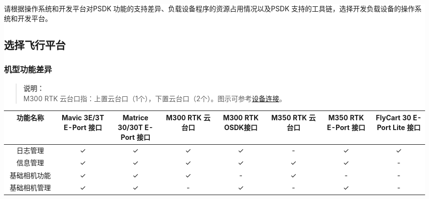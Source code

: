 请根据操作系统和开发平台对PSDK 功能的支持差异、负载设备程序的资源占用情况以及PSDK 支持的工具链，选择开发负载设备的操作系统和开发平台。

## 选择飞行平台

### 机型功能差异

> **说明：**<br/>
> M300 RTK 云台口指：上置云台口（1个），下置云台口（2个）。图示可参考[设备连接](https://developer.dji.com/doc/payload-sdk-tutorial/cn/quick-start/device-connect.html#%E5%9F%BA%E4%BA%8Etypec%E5%8F%A3%E7%9A%84%E8%B4%9F%E8%BD%BD%E5%BC%80%E5%8F%91-osdk%E6%89%A9%E5%B1%95%E6%8E%A5%E5%8F%A3)。

<table width="100%" style="display: table; table-layout:fixed; text-align:center">
<thead>
<tr>
   <th>功能名称</th>
   <th>Mavic 3E/3T E-Port 接口</th>
   <th>Matrice 30/30T E-Port 接口</th>
   <th>M300 RTK 云台口</th>
   <th>M300 RTK OSDK接口</th>
   <th>M350 RTK 云台口</th>
   <th>M350 RTK E-Port 接口</th>
   <th>FlyCart 30 E-Port Lite 接口</th>
</tr>
</thead>
<tbody>
<tr>
   <td>日志管理</td>
   <td>✓</td>
   <td>✓</td>
   <td>✓</td>
   <td>✓</td>
   <td>-</td>
   <td>✓</td>
   <td>✓</td>
</tr>
<tr>
   <td>信息管理</td>
   <td>✓</td>
   <td>✓</td>
   <td>✓</td>
   <td>✓</td>
   <td>✓</td>
   <td>✓</td>
   <td>-</td>
</tr>
<tr>
   <td>基础相机功能</td>
   <td>✓</td>
   <td>✓</td>
   <td>✓</td>
   <td>-</td>
   <td>✓</td>
   <td>-</td>
   <td>-</td>
</tr>
<tr>
   <td>基础相机管理</td>
   <td>✓</td>
   <td>✓</td>
   <td>-</td>
   <td>✓</td>
   <td>-</td>
   <td>✓</td>
   <td>-</td>